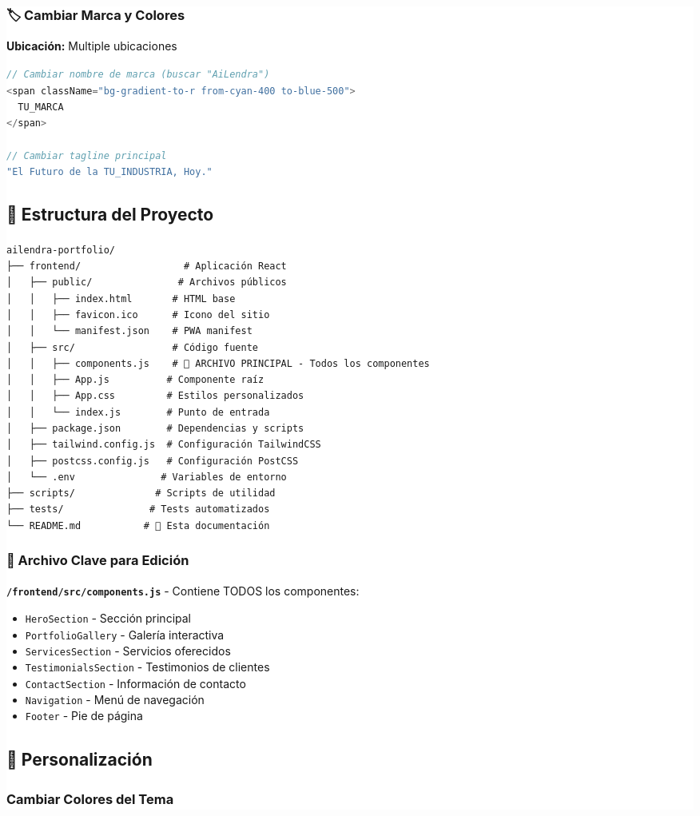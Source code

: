 ### 🏷️ Cambiar Marca y Colores

**Ubicación:** Multiple ubicaciones
```javascript
// Cambiar nombre de marca (buscar "AiLendra")
<span className="bg-gradient-to-r from-cyan-400 to-blue-500">
  TU_MARCA
</span>

// Cambiar tagline principal
"El Futuro de la TU_INDUSTRIA, Hoy."
```

## 📁 Estructura del Proyecto

```
ailendra-portfolio/
├── frontend/                  # Aplicación React
│   ├── public/               # Archivos públicos
│   │   ├── index.html       # HTML base
│   │   ├── favicon.ico      # Icono del sitio
│   │   └── manifest.json    # PWA manifest
│   ├── src/                 # Código fuente
│   │   ├── components.js    # 🎯 ARCHIVO PRINCIPAL - Todos los componentes
│   │   ├── App.js          # Componente raíz
│   │   ├── App.css         # Estilos personalizados
│   │   └── index.js        # Punto de entrada
│   ├── package.json        # Dependencias y scripts
│   ├── tailwind.config.js  # Configuración TailwindCSS
│   ├── postcss.config.js   # Configuración PostCSS
│   └── .env               # Variables de entorno
├── scripts/              # Scripts de utilidad
├── tests/               # Tests automatizados
└── README.md           # 📖 Esta documentación
```

### 🎯 Archivo Clave para Edición

**`/frontend/src/components.js`** - Contiene TODOS los componentes:
- `HeroSection` - Sección principal
- `PortfolioGallery` - Galería interactiva
- `ServicesSection` - Servicios oferecidos
- `TestimonialsSection` - Testimonios de clientes
- `ContactSection` - Información de contacto
- `Navigation` - Menú de navegación
- `Footer` - Pie de página

## 🎨 Personalización

### Cambiar Colores del Tema
